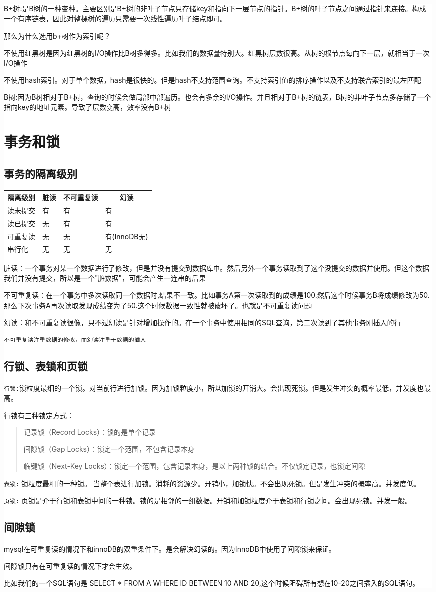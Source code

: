 B+树:是B树的一种变种。主要区别是B+树的非叶子节点只存储key和指向下一层节点的指针。B+树的叶子节点之间通过指针来连接。构成一个有序链表，因此对整棵树的遍历只需要一次线性遍历叶子结点即可。

那么为什么选用b+树作为索引呢？

不使用红黑树是因为红黑树的I/O操作比B树多得多。比如我们的数据量特别大。红黑树层数很高。从树的根节点每向下一层，就相当于一次I/O操作

不使用hash索引。对于单个数据，hash是很快的。但是hash不支持范围查询。不支持索引值的排序操作以及不支持联合索引的最左匹配

B树:因为B树相对于B+树，查询的时候会做局部中部遍历。也会有多余的I/O操作。并且相对于B+树的链表，B树的非叶子节点多存储了一个指向key的地址元素。导致了层数变高，效率没有B+树

# **事务和锁**

## **事务的隔离级别**

| 隔离级别 | 脏读 | 不可重复读 | 幻读         |
| -------- | ---- | ---------- | ------------ |
| 读未提交 | 有   | 有         | 有           |
| 读已提交 | 无   | 有         | 有           |
| 可重复读 | 无   | 无         | 有(InnoDB无) |
| 串行化   | 无   | 无         | 无           |

脏读：一个事务对某一个数据进行了修改，但是并没有提交到数据库中。然后另外一个事务读取到了这个没提交的数据并使用。但这个数据我们并没有提交，所以是一个"脏数据"，可能会产生一连串的后果

不可重复读：在一个事务中多次读取同一个数据时,结果不一致。比如事务A第一次读取到的成绩是100.然后这个时候事务B将成绩修改为50.那么下次事务A再次读取发现成绩变为了50.这个时候数据一致性就被破坏了。也就是不可重复读问题

幻读：和不可重复读很像，只不过幻读是针对增加操作的。在一个事务中使用相同的SQL查询，第二次读到了其他事务刚插入的行

`不可重复读注重数据的修改，而幻读注重于数据的插入`

## **行锁、表锁和页锁**

`行锁:`锁粒度最细的一个锁。对当前行进行加锁。因为加锁粒度小，所以加锁的开销大。会出现死锁。但是发生冲突的概率最低，并发度也最高。

行锁有三种锁定方式：

> 记录锁（Record Locks）：锁的是单个记录
>
> 间隙锁（Gap Locks）：锁定一个范围，不包含记录本身
>
> 临键锁（Next-Key Locks）：锁定一个范围，包含记录本身，是以上两种锁的结合。不仅锁定记录，也锁定间隙

`表锁:` 锁粒度最粗的一种锁。 当整个表进行加锁。消耗的资源少。开销小，加锁快。不会出现死锁。但是发生冲突的概率高。并发度低。

`页锁:` 页锁是介于行锁和表锁中间的一种锁。锁的是相邻的一组数据。开销和加锁粒度介于表锁和行锁之间。会出现死锁。并发一般。

## **间隙锁**

mysql在可重复读的情况下和innoDB的双重条件下。是会解决幻读的。因为InnoDB中使用了间隙锁来保证。

间隙锁只有在可重复读的情况下才会生效。

比如我们的一个SQL语句是 SELECT * FROM A WHERE ID BETWEEN 10 AND 20,这个时候阻碍所有想在10-20之间插入的SQL语句。
